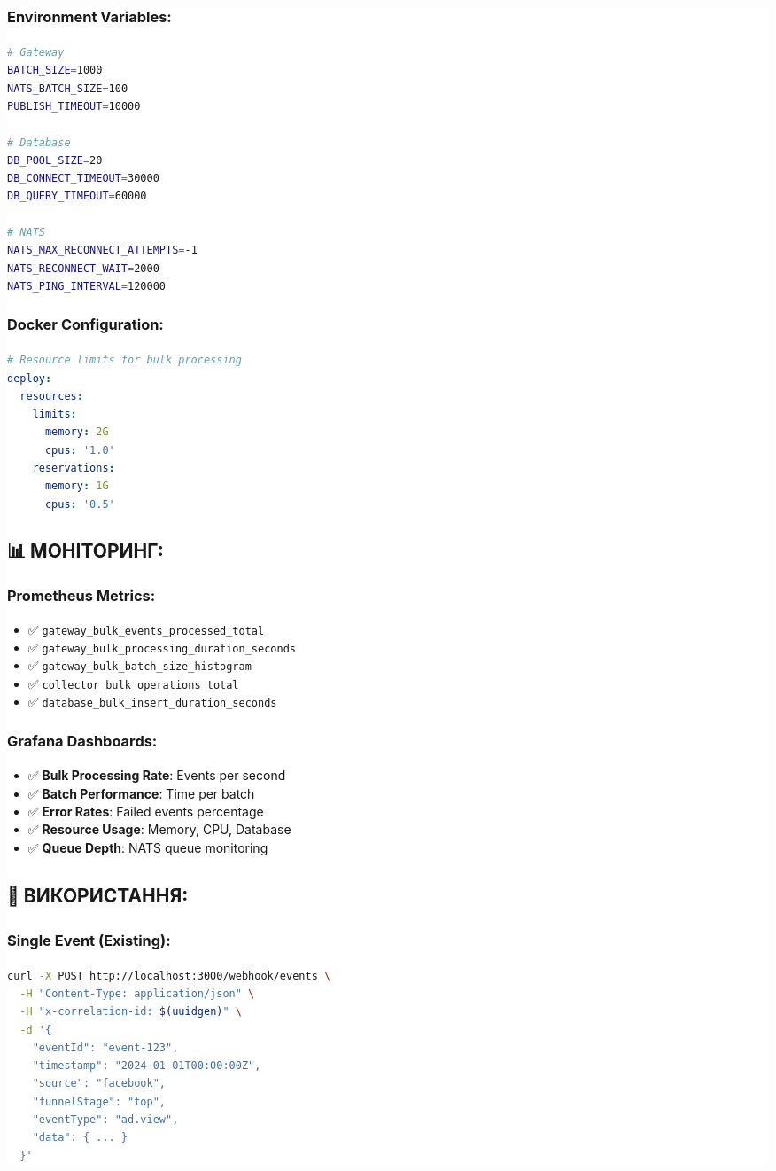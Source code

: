 ### **Environment Variables:**
```bash
# Gateway
BATCH_SIZE=1000
NATS_BATCH_SIZE=100
PUBLISH_TIMEOUT=10000

# Database
DB_POOL_SIZE=20
DB_CONNECT_TIMEOUT=30000
DB_QUERY_TIMEOUT=60000

# NATS
NATS_MAX_RECONNECT_ATTEMPTS=-1
NATS_RECONNECT_WAIT=2000
NATS_PING_INTERVAL=120000
```

### **Docker Configuration:**
```yaml
# Resource limits for bulk processing
deploy:
  resources:
    limits:
      memory: 2G
      cpus: '1.0'
    reservations:
      memory: 1G
      cpus: '0.5'
```

## 📊 **МОНІТОРИНГ:**

### **Prometheus Metrics:**
- ✅ `gateway_bulk_events_processed_total`
- ✅ `gateway_bulk_processing_duration_seconds`
- ✅ `gateway_bulk_batch_size_histogram`
- ✅ `collector_bulk_operations_total`
- ✅ `database_bulk_insert_duration_seconds`

### **Grafana Dashboards:**
- ✅ **Bulk Processing Rate**: Events per second
- ✅ **Batch Performance**: Time per batch
- ✅ **Error Rates**: Failed events percentage
- ✅ **Resource Usage**: Memory, CPU, Database
- ✅ **Queue Depth**: NATS queue monitoring

## 🎯 **ВИКОРИСТАННЯ:**

### **Single Event (Existing):**
```bash
curl -X POST http://localhost:3000/webhook/events \
  -H "Content-Type: application/json" \
  -H "x-correlation-id: $(uuidgen)" \
  -d '{
    "eventId": "event-123",
    "timestamp": "2024-01-01T00:00:00Z",
    "source": "facebook",
    "funnelStage": "top",
    "eventType": "ad.view",
    "data": { ... }
  }'
```